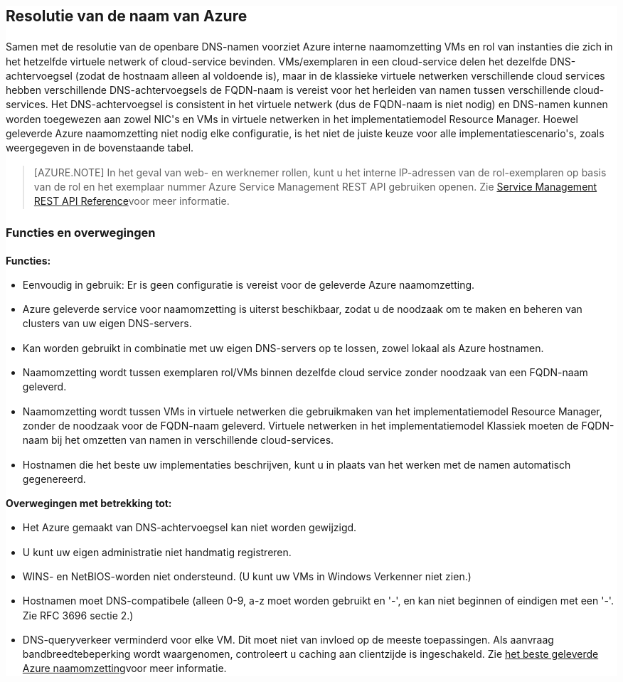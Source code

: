 ## <a name="azure-provided-name-resolution"></a>Resolutie van de naam van Azure

Samen met de resolutie van de openbare DNS-namen voorziet Azure interne naamomzetting VMs en rol van instanties die zich in het hetzelfde virtuele netwerk of cloud-service bevinden.  VMs/exemplaren in een cloud-service delen het dezelfde DNS-achtervoegsel (zodat de hostnaam alleen al voldoende is), maar in de klassieke virtuele netwerken verschillende cloud services hebben verschillende DNS-achtervoegsels de FQDN-naam is vereist voor het herleiden van namen tussen verschillende cloud-services.  Het DNS-achtervoegsel is consistent in het virtuele netwerk (dus de FQDN-naam is niet nodig) en DNS-namen kunnen worden toegewezen aan zowel NIC's en VMs in virtuele netwerken in het implementatiemodel Resource Manager. Hoewel geleverde Azure naamomzetting niet nodig elke configuratie, is het niet de juiste keuze voor alle implementatiescenario's, zoals weergegeven in de bovenstaande tabel.

> [AZURE.NOTE] In het geval van web- en werknemer rollen, kunt u het interne IP-adressen van de rol-exemplaren op basis van de rol en het exemplaar nummer Azure Service Management REST API gebruiken openen. Zie [Service Management REST API Reference](https://msdn.microsoft.com/library/azure/ee460799.aspx)voor meer informatie.

### <a name="features-and-considerations"></a>Functies en overwegingen

**Functies:**

- Eenvoudig in gebruik: Er is geen configuratie is vereist voor de geleverde Azure naamomzetting.

- Azure geleverde service voor naamomzetting is uiterst beschikbaar, zodat u de noodzaak om te maken en beheren van clusters van uw eigen DNS-servers.

- Kan worden gebruikt in combinatie met uw eigen DNS-servers op te lossen, zowel lokaal als Azure hostnamen.

- Naamomzetting wordt tussen exemplaren rol/VMs binnen dezelfde cloud service zonder noodzaak van een FQDN-naam geleverd.

- Naamomzetting wordt tussen VMs in virtuele netwerken die gebruikmaken van het implementatiemodel Resource Manager, zonder de noodzaak voor de FQDN-naam geleverd. Virtuele netwerken in het implementatiemodel Klassiek moeten de FQDN-naam bij het omzetten van namen in verschillende cloud-services. 

- Hostnamen die het beste uw implementaties beschrijven, kunt u in plaats van het werken met de namen automatisch gegenereerd.

**Overwegingen met betrekking tot:**

- Het Azure gemaakt van DNS-achtervoegsel kan niet worden gewijzigd.

- U kunt uw eigen administratie niet handmatig registreren.

- WINS- en NetBIOS-worden niet ondersteund. (U kunt uw VMs in Windows Verkenner niet zien.)

- Hostnamen moet DNS-compatibele (alleen 0-9, a-z moet worden gebruikt en '-', en kan niet beginnen of eindigen met een '-'. Zie RFC 3696 sectie 2.)

- DNS-queryverkeer verminderd voor elke VM. Dit moet niet van invloed op de meeste toepassingen.  Als aanvraag bandbreedtebeperking wordt waargenomen, controleert u caching aan clientzijde is ingeschakeld.  Zie [het beste geleverde Azure naamomzetting](#Getting-the-most-from-Azure-provided-name-resolution)voor meer informatie.
